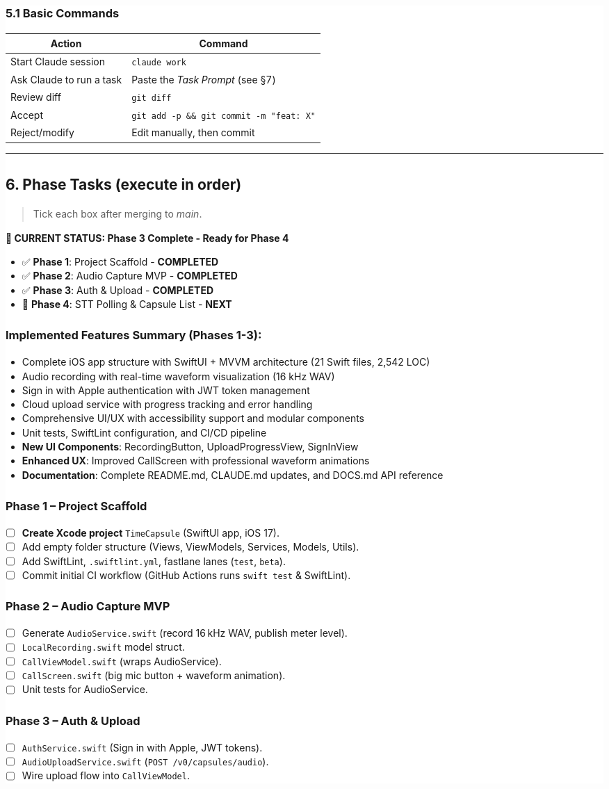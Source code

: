 ### 5.1 Basic Commands

| Action | Command |
|--------|---------|
| Start Claude session | `claude work` |
| Ask Claude to run a task | Paste the *Task Prompt* (see §7) |
| Review diff | `git diff` |
| Accept | `git add -p && git commit -m "feat: X"` |
| Reject/modify | Edit manually, then commit |

---

## 6. Phase Tasks (execute in order)

> Tick each box after merging to *main*.

**🎯 CURRENT STATUS: Phase 3 Complete - Ready for Phase 4**

- ✅ **Phase 1**: Project Scaffold - **COMPLETED**
- ✅ **Phase 2**: Audio Capture MVP - **COMPLETED** 
- ✅ **Phase 3**: Auth & Upload - **COMPLETED**
- 🚧 **Phase 4**: STT Polling & Capsule List - **NEXT**

### **Implemented Features Summary (Phases 1-3):**
- Complete iOS app structure with SwiftUI + MVVM architecture (21 Swift files, 2,542 LOC)
- Audio recording with real-time waveform visualization (16 kHz WAV)
- Sign in with Apple authentication with JWT token management
- Cloud upload service with progress tracking and error handling
- Comprehensive UI/UX with accessibility support and modular components
- Unit tests, SwiftLint configuration, and CI/CD pipeline
- **New UI Components**: RecordingButton, UploadProgressView, SignInView
- **Enhanced UX**: Improved CallScreen with professional waveform animations
- **Documentation**: Complete README.md, CLAUDE.md updates, and DOCS.md API reference

### Phase 1 – Project Scaffold
- [ ] **Create Xcode project** `TimeCapsule` (SwiftUI app, iOS 17).
- [ ] Add empty folder structure (Views, ViewModels, Services, Models, Utils).
- [ ] Add SwiftLint, `.swiftlint.yml`, fastlane lanes (`test`, `beta`).
- [ ] Commit initial CI workflow (GitHub Actions runs `swift test` & SwiftLint).

### Phase 2 – Audio Capture MVP
- [ ] Generate `AudioService.swift` (record 16 kHz WAV, publish meter level).
- [ ] `LocalRecording.swift` model struct.
- [ ] `CallViewModel.swift` (wraps AudioService).
- [ ] `CallScreen.swift` (big mic button + waveform animation).
- [ ] Unit tests for AudioService.

### Phase 3 – Auth & Upload
- [ ] `AuthService.swift` (Sign in with Apple, JWT tokens).
- [ ] `AudioUploadService.swift` (`POST /v0/capsules/audio`).
- [ ] Wire upload flow into `CallViewModel`.
